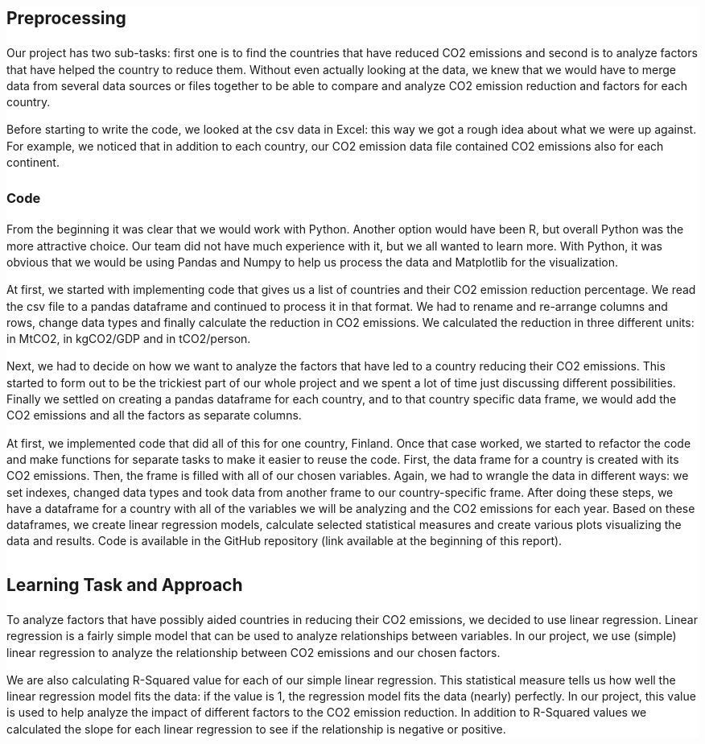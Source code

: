 
## Preprocessing

Our project has two sub-tasks: first one is to find the countries that have reduced CO2 emissions and second is to analyze factors that have helped the country to reduce them. Without even actually looking at the data, we knew that we would have to merge data from several data sources or files together to be able to compare and analyze CO2 emission reduction and factors for each country.

Before starting to write the code, we looked at the csv data in Excel: this way we got a rough idea about what we were up against. For example, we noticed that in addition to each country, our CO2 emission data file contained CO2 emissions also for each continent.

### Code

From the beginning it was clear that we would work with Python. Another option would have been R, but overall Python was the more attractive choice. Our team did not have much experience with it, but we all wanted to learn more. With Python, it was obvious that we would be using Pandas and Numpy to help us process the data and Matplotlib for the visualization.

At first, we started with implementing code that gives us a list of countries and their CO2 emission reduction percentage. We read the csv file to a pandas dataframe and continued to process it in that format. We had to rename and re-arrange columns and rows, change data types and finally calculate the reduction in CO2 emissions. We calculated the reduction in three different units: in MtCO2, in kgCO2/GDP and in tCO2/person.

Next, we had to decide on how we want to analyze the factors that have led to a country reducing their CO2 emissions. This started to form out to be the trickiest part of our whole project and we spent a lot of time just discussing different possibilities. Finally we settled on creating a pandas dataframe for each country, and to that country specific data frame, we would add the CO2 emissions and all the factors as separate columns.

At first, we implemented code that did all of this for one country, Finland. Once that case worked, we started to refactor the code and make functions for separate tasks to make it easier to reuse the code. First, the data frame for a country is created with its CO2 emissions. Then, the frame is filled with all of our chosen variables. Again, we had to wrangle the data in different ways: we set indexes, changed data types and took data from another frame to our country-specific frame. After doing these steps, we have a dataframe for a country with all of the variables we will be analyzing and the CO2 emissions for each year. Based on these dataframes, we create linear regression models, calculate selected statistical measures and create various plots visualizing the data and results. Code is available in the GitHub repository (link available at the beginning of this report).

## Learning Task and Approach

To analyze factors that have possibly aided countries in reducing their CO2 emissions, we decided to use linear regression. Linear regression is a fairly simple model that can be used to analyze relationships between variables. In our project, we use (simple) linear regression to analyze the relationship between CO2 emissions and our chosen factors. 

We are also calculating R-Squared value for each of our simple linear regression. This statistical measure tells us how well the linear regression model fits the data: if the value is 1, the regression model fits the data (nearly) perfectly. In our project, this value is used to help analyze the impact of different factors to the CO2 emission reduction. In addition to R-Squared values we calculated the slope for each linear regression to see if the relationship is negative or positive.
